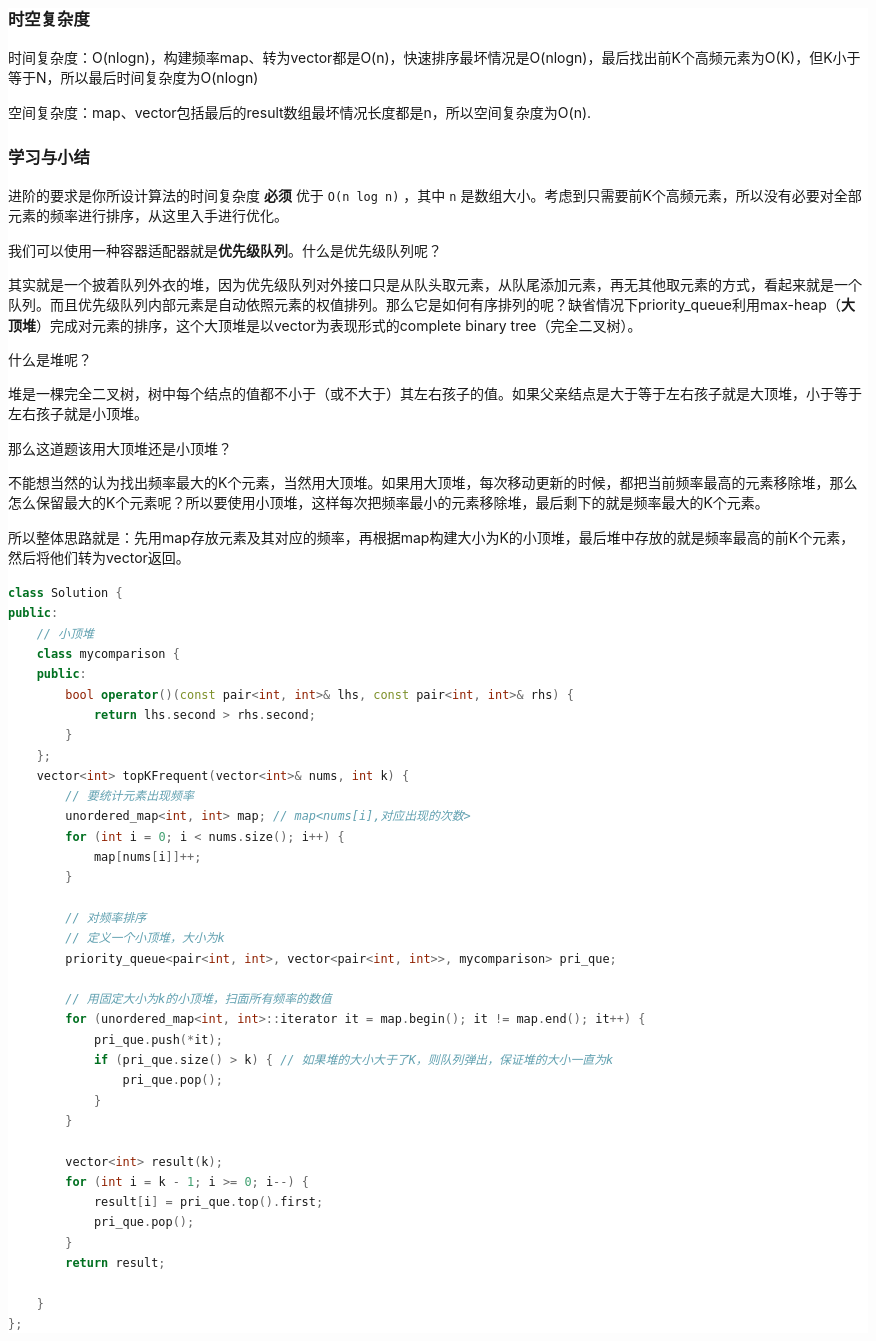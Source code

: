 ### 时空复杂度

时间复杂度：O(nlogn)，构建频率map、转为vector都是O(n)，快速排序最坏情况是O(nlogn)，最后找出前K个高频元素为O(K)，但K小于等于N，所以最后时间复杂度为O(nlogn)

空间复杂度：map、vector包括最后的result数组最坏情况长度都是n，所以空间复杂度为O(n).

### 学习与小结

进阶的要求是你所设计算法的时间复杂度 **必须** 优于 `O(n log n)` ，其中 `n` 是数组大小。考虑到只需要前K个高频元素，所以没有必要对全部元素的频率进行排序，从这里入手进行优化。

我们可以使用一种容器适配器就是**优先级队列**。什么是优先级队列呢？

其实就是一个披着队列外衣的堆，因为优先级队列对外接口只是从队头取元素，从队尾添加元素，再无其他取元素的方式，看起来就是一个队列。而且优先级队列内部元素是自动依照元素的权值排列。那么它是如何有序排列的呢？缺省情况下priority_queue利用max-heap（**大顶堆**）完成对元素的排序，这个大顶堆是以vector为表现形式的complete binary tree（完全二叉树）。

什么是堆呢？

堆是一棵完全二叉树，树中每个结点的值都不小于（或不大于）其左右孩子的值。如果父亲结点是大于等于左右孩子就是大顶堆，小于等于左右孩子就是小顶堆。

那么这道题该用大顶堆还是小顶堆？

不能想当然的认为找出频率最大的K个元素，当然用大顶堆。如果用大顶堆，每次移动更新的时候，都把当前频率最高的元素移除堆，那么怎么保留最大的K个元素呢？所以要使用小顶堆，这样每次把频率最小的元素移除堆，最后剩下的就是频率最大的K个元素。

所以整体思路就是：先用map存放元素及其对应的频率，再根据map构建大小为K的小顶堆，最后堆中存放的就是频率最高的前K个元素，然后将他们转为vector返回。

```C++
class Solution {
public:
    // 小顶堆
    class mycomparison {
    public:
        bool operator()(const pair<int, int>& lhs, const pair<int, int>& rhs) {
            return lhs.second > rhs.second;
        }
    };
    vector<int> topKFrequent(vector<int>& nums, int k) {
        // 要统计元素出现频率
        unordered_map<int, int> map; // map<nums[i],对应出现的次数>
        for (int i = 0; i < nums.size(); i++) {
            map[nums[i]]++;
        }

        // 对频率排序
        // 定义一个小顶堆，大小为k
        priority_queue<pair<int, int>, vector<pair<int, int>>, mycomparison> pri_que;

        // 用固定大小为k的小顶堆，扫面所有频率的数值
        for (unordered_map<int, int>::iterator it = map.begin(); it != map.end(); it++) {
            pri_que.push(*it);
            if (pri_que.size() > k) { // 如果堆的大小大于了K，则队列弹出，保证堆的大小一直为k
                pri_que.pop();
            }
        }

        vector<int> result(k);
        for (int i = k - 1; i >= 0; i--) {
            result[i] = pri_que.top().first;
            pri_que.pop();
        }
        return result;

    }
};
```
